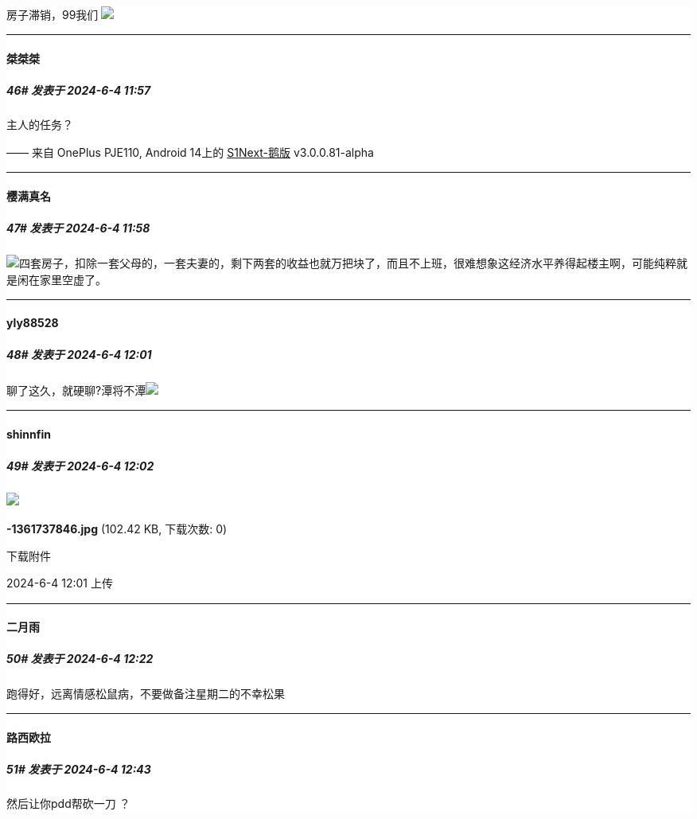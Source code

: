 房子滞销，99我们 <img src="https://static.saraba1st.com/image/smiley/face2017/067.png" referrerpolicy="no-referrer">

*****

####  桀桀桀  
##### 46#       发表于 2024-6-4 11:57

主人的任务？

—— 来自 OnePlus PJE110, Android 14上的 [S1Next-鹅版](https://github.com/ykrank/S1-Next/releases) v3.0.0.81-alpha

*****

####  樱满真名  
##### 47#       发表于 2024-6-4 11:58

<img src="https://static.saraba1st.com/image/smiley/face2017/013.png" referrerpolicy="no-referrer">四套房子，扣除一套父母的，一套夫妻的，剩下两套的收益也就万把块了，而且不上班，很难想象这经济水平养得起楼主啊，可能纯粹就是闲在家里空虚了。


*****

####  yly88528  
##### 48#       发表于 2024-6-4 12:01

聊了这久，就硬聊?潭将不潭<img src="https://static.saraba1st.com/image/smiley/face2017/033.png" referrerpolicy="no-referrer">

*****

####  shinnfin  
##### 49#       发表于 2024-6-4 12:02

<img src="https://img.saraba1st.com/forum/202406/04/120159hxwnjqxppkicc1if.jpg" referrerpolicy="no-referrer">

<strong>-1361737846.jpg</strong> (102.42 KB, 下载次数: 0)

下载附件

2024-6-4 12:01 上传


*****

####  二月雨  
##### 50#       发表于 2024-6-4 12:22

跑得好，远离情感松鼠病，不要做备注星期二的不幸松果


*****

####  路西欧拉  
##### 51#       发表于 2024-6-4 12:43

然后让你pdd帮砍一刀 ？
